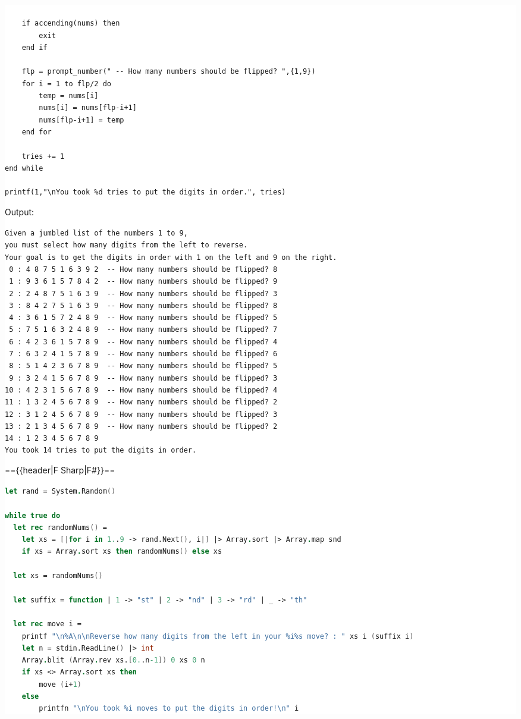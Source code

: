 ```euphoria

    if accending(nums) then
        exit
    end if

    flp = prompt_number(" -- How many numbers should be flipped? ",{1,9})
    for i = 1 to flp/2 do
        temp = nums[i]
        nums[i] = nums[flp-i+1]
        nums[flp-i+1] = temp
    end for

    tries += 1
end while

printf(1,"\nYou took %d tries to put the digits in order.", tries)
```


Output:

```txt
Given a jumbled list of the numbers 1 to 9,
you must select how many digits from the left to reverse.
Your goal is to get the digits in order with 1 on the left and 9 on the right.
 0 : 4 8 7 5 1 6 3 9 2  -- How many numbers should be flipped? 8
 1 : 9 3 6 1 5 7 8 4 2  -- How many numbers should be flipped? 9
 2 : 2 4 8 7 5 1 6 3 9  -- How many numbers should be flipped? 3
 3 : 8 4 2 7 5 1 6 3 9  -- How many numbers should be flipped? 8
 4 : 3 6 1 5 7 2 4 8 9  -- How many numbers should be flipped? 5
 5 : 7 5 1 6 3 2 4 8 9  -- How many numbers should be flipped? 7
 6 : 4 2 3 6 1 5 7 8 9  -- How many numbers should be flipped? 4
 7 : 6 3 2 4 1 5 7 8 9  -- How many numbers should be flipped? 6
 8 : 5 1 4 2 3 6 7 8 9  -- How many numbers should be flipped? 5
 9 : 3 2 4 1 5 6 7 8 9  -- How many numbers should be flipped? 3
10 : 4 2 3 1 5 6 7 8 9  -- How many numbers should be flipped? 4
11 : 1 3 2 4 5 6 7 8 9  -- How many numbers should be flipped? 2
12 : 3 1 2 4 5 6 7 8 9  -- How many numbers should be flipped? 3
13 : 2 1 3 4 5 6 7 8 9  -- How many numbers should be flipped? 2
14 : 1 2 3 4 5 6 7 8 9
You took 14 tries to put the digits in order.
```


=={{header|F Sharp|F#}}==

```fsharp
let rand = System.Random()

while true do
  let rec randomNums() =
    let xs = [|for i in 1..9 -> rand.Next(), i|] |> Array.sort |> Array.map snd
    if xs = Array.sort xs then randomNums() else xs

  let xs = randomNums()

  let suffix = function | 1 -> "st" | 2 -> "nd" | 3 -> "rd" | _ -> "th"

  let rec move i =
    printf "\n%A\n\nReverse how many digits from the left in your %i%s move? : " xs i (suffix i)
    let n = stdin.ReadLine() |> int
    Array.blit (Array.rev xs.[0..n-1]) 0 xs 0 n
    if xs <> Array.sort xs then
        move (i+1)
    else
        printfn "\nYou took %i moves to put the digits in order!\n" i
```